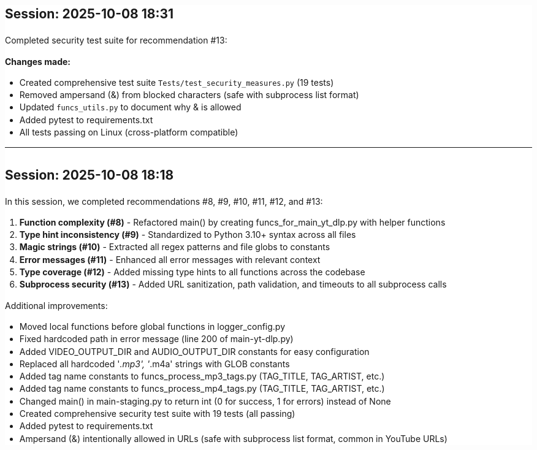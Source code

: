 ## Session: 2025-10-08 18:31

Completed security test suite for recommendation #13:

**Changes made:**
- Created comprehensive test suite `Tests/test_security_measures.py` (19 tests)
- Removed ampersand (&) from blocked characters (safe with subprocess list format)
- Updated `funcs_utils.py` to document why & is allowed
- Added pytest to requirements.txt
- All tests passing on Linux (cross-platform compatible)

---

## Session: 2025-10-08 18:18

In this session, we completed recommendations #8, #9, #10, #11, #12, and #13:

1. **Function complexity (#8)** - Refactored main() by creating funcs_for_main_yt_dlp.py with helper functions
2. **Type hint inconsistency (#9)** - Standardized to Python 3.10+ syntax across all files
3. **Magic strings (#10)** - Extracted all regex patterns and file globs to constants
4. **Error messages (#11)** - Enhanced all error messages with relevant context
5. **Type coverage (#12)** - Added missing type hints to all functions across the codebase
6. **Subprocess security (#13)** - Added URL sanitization, path validation, and timeouts to all subprocess calls

Additional improvements:
- Moved local functions before global functions in logger_config.py
- Fixed hardcoded path in error message (line 200 of main-yt-dlp.py)
- Added VIDEO_OUTPUT_DIR and AUDIO_OUTPUT_DIR constants for easy configuration
- Replaced all hardcoded '*.mp3', '*.m4a' strings with GLOB constants
- Added tag name constants to funcs_process_mp3_tags.py (TAG_TITLE, TAG_ARTIST, etc.)
- Added tag name constants to funcs_process_mp4_tags.py (TAG_TITLE, TAG_ARTIST, etc.)
- Changed main() in main-staging.py to return int (0 for success, 1 for errors) instead of None
- Created comprehensive security test suite with 19 tests (all passing)
- Added pytest to requirements.txt
- Ampersand (&) intentionally allowed in URLs (safe with subprocess list format, common in YouTube URLs)
